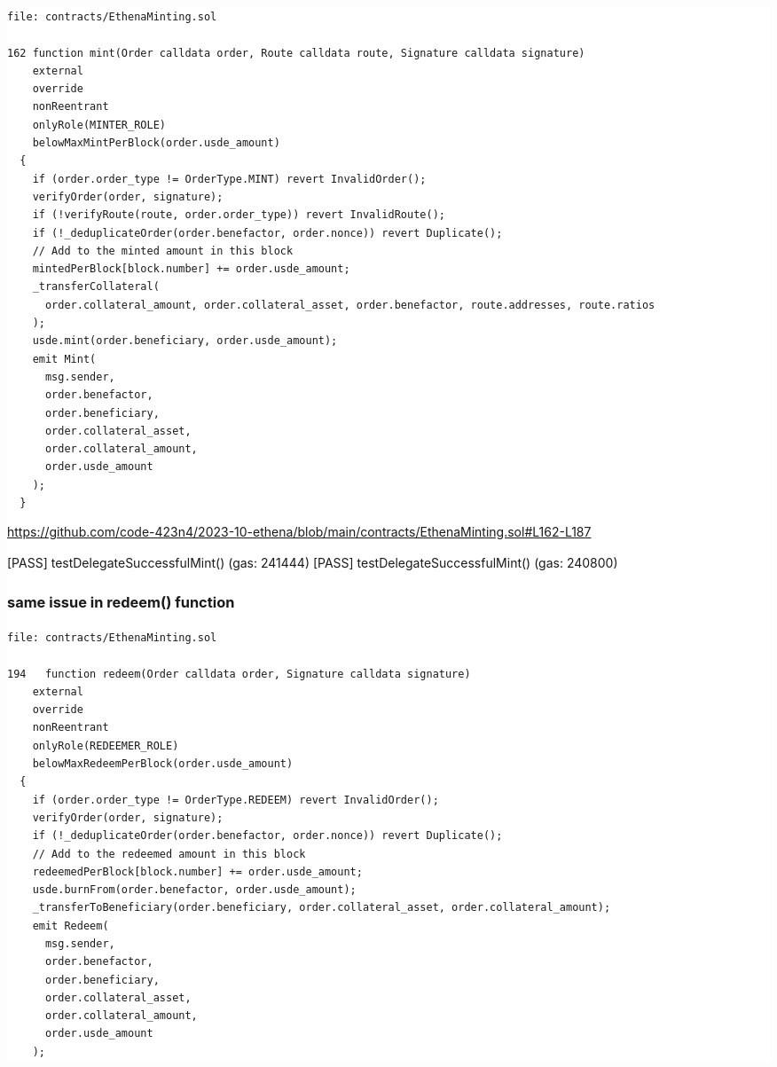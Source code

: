 ```solidity
file: contracts/EthenaMinting.sol

162 function mint(Order calldata order, Route calldata route, Signature calldata signature)
    external
    override
    nonReentrant
    onlyRole(MINTER_ROLE)
    belowMaxMintPerBlock(order.usde_amount)
  {
    if (order.order_type != OrderType.MINT) revert InvalidOrder();
    verifyOrder(order, signature);
    if (!verifyRoute(route, order.order_type)) revert InvalidRoute();
    if (!_deduplicateOrder(order.benefactor, order.nonce)) revert Duplicate();
    // Add to the minted amount in this block
    mintedPerBlock[block.number] += order.usde_amount;
    _transferCollateral(
      order.collateral_amount, order.collateral_asset, order.benefactor, route.addresses, route.ratios
    );
    usde.mint(order.beneficiary, order.usde_amount);
    emit Mint(
      msg.sender,
      order.benefactor,
      order.beneficiary,
      order.collateral_asset,
      order.collateral_amount,
      order.usde_amount
    );
  }

```
https://github.com/code-423n4/2023-10-ethena/blob/main/contracts/EthenaMinting.sol#L162-L187



[PASS] testDelegateSuccessfulMint() (gas: 241444)
[PASS] testDelegateSuccessfulMint() (gas: 240800)

### same issue in redeem() function

```solidity
file: contracts/EthenaMinting.sol

194   function redeem(Order calldata order, Signature calldata signature)
    external
    override
    nonReentrant
    onlyRole(REDEEMER_ROLE)
    belowMaxRedeemPerBlock(order.usde_amount)
  {
    if (order.order_type != OrderType.REDEEM) revert InvalidOrder();
    verifyOrder(order, signature);
    if (!_deduplicateOrder(order.benefactor, order.nonce)) revert Duplicate();
    // Add to the redeemed amount in this block
    redeemedPerBlock[block.number] += order.usde_amount;
    usde.burnFrom(order.benefactor, order.usde_amount);
    _transferToBeneficiary(order.beneficiary, order.collateral_asset, order.collateral_amount);
    emit Redeem(
      msg.sender,
      order.benefactor,
      order.beneficiary,
      order.collateral_asset,
      order.collateral_amount,
      order.usde_amount
    );
```